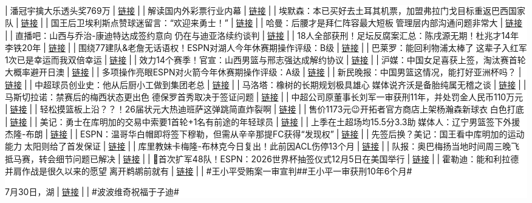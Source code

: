 | 潘冠宇擒大乐透头奖769万 | [链接](https://lottery.sina.com.cn/number/?from=xw) |
| 解读国内外彩票行业内幕 | [链接](http://caitong.sina.com.cn/) |
| 埃默森：本已买好去土耳其机票，加盟弗拉门戈目标重返巴西国家队 | [链接](https://k.sina.com.cn/article_2018499075_784fda0302002fxtq.html?from=sports&subch=osport) |
| 国王后卫埃利斯点赞球迷留言：“欢迎来勇士！” | [链接](https://k.sina.com.cn/article_2018499075_784fda0302002fxto.html?from=sports&subch=osport) |
| 哈曼：后腰才是拜仁阵容最大短板 管理层内部沟通问题非常大 | [链接](https://k.sina.com.cn/article_2018499075_784fda0302002fxtg.html?from=sports&subch=osport) |
| 直播吧：山西与乔治-康迪特达成签约意向 仍在与迪亚洛续约谈判 | [链接](https://sports.sina.com.cn/basketball/nba/2025-07-30/doc-infifepf0309822.shtml) |
| 18人全部获刑！足坛反腐案汇总：陈戌源无期！杜兆才14年李铁20年 | [链接](https://k.sina.com.cn/article_2018499075_784fda0302002fxte.html?from=sports&subch=osport) |
| 围绕77建队&老詹无话语权！ESPN对湖人今年休赛期操作评级：B级 | [链接](https://k.sina.com.cn/article_2018499075_784fda0302002fxtm.html?from=sports&subch=osport) |
| 巴莱罗：能回利物浦太棒了 这辈子入红军1次已是幸运而我双倍幸运 | [链接](https://k.sina.com.cn/article_2018499075_784fda0302002fxta.html?from=sports&subch=osport) |
| 效力14个赛季！官宣：山西男篮与邢志强达成解约协议 | [链接](https://sports.sina.com.cn/basketball/nba/2025-07-30/doc-infifenz3997551.shtml) |
| 沪媒：中国女足喜获上签，淘汰赛首轮大概率避开日澳 | [链接](https://k.sina.com.cn/article_2018499075_784fda0302002fxti.html?from=sports&subch=osport) |
| 多项操作亮眼ESPN对火箭今年休赛期操作评级：A级 | [链接](https://sports.sina.com.cn/basketball/nba/2025-07-30/doc-infifenz3996828.shtml) |
| 新民晚报：中国男篮这情况，能打好亚洲杯吗？ | [链接](https://sports.sina.com.cn/basketball/nba/2025-07-30/doc-infifenz3996311.shtml) |
| 中超球员创业史：他从后厨小工做到集团老总 | [链接](https://sports.sina.com.cn/china/2025-07-30/doc-infifepf0286534.shtml) |
| 马洛塔：橡树的长期规划极具雄心 媒体说齐沃是备胎纯属无稽之谈 | [链接](https://k.sina.com.cn/article_2018499075_784fda0302002fxsg.html?from=sports&subch=osport) |
| 马斯切拉诺：禁赛后的梅西状态更出色 德保罗首秀取决于签证问题 | [链接](https://k.sina.com.cn/article_2018499075_784fda0302002fxsq.html?from=sports&subch=osport) |
| 中超公司原董事长刘军一审获刑11年，并处罚金人民币110万元 | [链接](https://k.sina.com.cn/article_2018499075_784fda0302002fxsi.html?from=sports&subch=osport) |
| 轻松摸篮板上沿？？！26届状元大热迪班萨这弹跳简直炸裂啊 | [链接](https://sports.sina.com.cn/basketball/nba/2025-07-30/doc-infifenz3996060.shtml) |
| 售价1173元😉开拓者官方商店上架杨瀚森新球衣 白色打底 | [链接](https://sports.sina.com.cn/basketball/nba/2025-07-30/doc-infifeph7082895.shtml) |
| 美记：勇士在库明加的交易中索要1首轮+1名有前途的年轻球员 | [链接](https://k.sina.com.cn/article_2018499075_784fda0302002fxs8.html?from=sports&subch=osport) |
| 上季在土超场均15.5分3.3助 媒体人：辽宁男篮签下外援杰隆-布朗 | [链接](https://sports.sina.com.cn/basketball/nba/2025-07-30/doc-infifepa8574047.shtml) |
| ESPN：温哥华白帽即将签下穆勒，但需从辛辛那提FC获得“发现权” | [链接](https://k.sina.com.cn/article_2018499075_784fda0302002fxsu.html?from=sports&subch=osport) |
| 先签后换？美记：国王看中库明加的运动能力 太阳则给了首发保证 | [链接](https://k.sina.com.cn/article_2018499075_784fda0302002fxsa.html?from=sports&subch=osport) |
| 库里教妹卡梅隆-布林克今日复出！此前因ACL伤停13个月 | [链接](https://sports.sina.com.cn/basketball/nba/2025-07-30/doc-infifepa8578472.shtml) |
| 队报：奥巴梅扬当地时间周三晚飞抵马赛，转会细节问题已解决 | [链接](https://k.sina.com.cn/article_2018499075_784fda0302002fxso.html?from=sports&subch=osport) |
| 🚨首次扩军48队！ESPN：2026世界杯抽签仪式12月5日在美国举行 | [链接](https://k.sina.com.cn/article_2018499075_784fda0302002fxt2.html?from=sports&subch=osport) |
| 霍勒迪：能和利拉德并肩作战是很久以来的愿望 离开鹈鹕前就有 | [链接](https://k.sina.com.cn/article_2018499075_784fda0302002fxs0.html?from=sports&subch=osport) |
| #王小平受贿案一审宣判##王小平一审获刑10年6个月#

7月30日，湖 | [链接](https://weibo.com/2018499075/5194039269525478) |
| #波波维奇祝福于子迪# 
